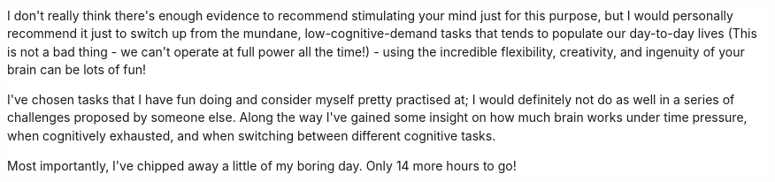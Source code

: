 I don't really think there's enough evidence to recommend stimulating your mind just for this purpose, but I would personally recommend it just to switch up from the mundane, low-cognitive-demand tasks that tends to populate our day-to-day lives (This is not a bad thing - we can't operate at full power all the time!) - using the incredible flexibility, creativity, and ingenuity of your brain can be lots of fun!

I've chosen tasks that I have fun doing and consider myself pretty practised at; I would definitely not do as well in a series of challenges proposed by someone else. Along the way I've gained some insight on how much brain works under time pressure, when cognitively exhausted, and when switching between different cognitive tasks. 

Most importantly, I've chipped away a little of my boring day. Only 14 more hours to go! 











